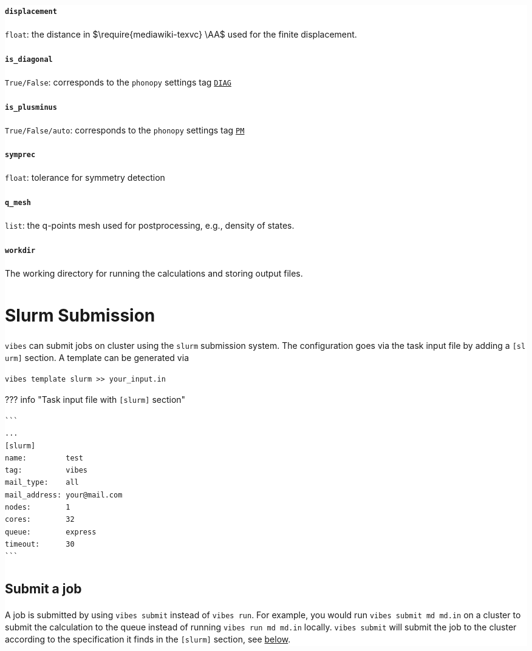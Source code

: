 #### `displacement`

`float`: the distance in $\require{mediawiki-texvc} \AA$ used for the finite displacement.

#### `is_diagonal`

`True/False`: corresponds to the  `phonopy` settings tag [`DIAG`](https://phonopy.github.io/phonopy/setting-tags.html#diag)

#### `is_plusminus`

`True/False/auto`: corresponds to the  `phonopy` settings tag [`PM`](https://phonopy.github.io/phonopy/setting-tags.html#pm)

#### `symprec`

`float`: tolerance for symmetry detection

#### `q_mesh`

`list`: the q-points mesh used for postprocessing, e.g., density of states.

#### `workdir`

The working directory for running the calculations and storing output files.
# Slurm Submission

`vibes` can submit jobs on cluster using the `slurm` submission system. The configuration goes via the task input file by adding a `[slurm]` section. A template can be generated via

```
vibes template slurm >> your_input.in
```

??? info "Task input file with `[slurm]` section"

	```
	...
	[slurm]
	name:         test
	tag:          vibes
	mail_type:    all
	mail_address: your@mail.com
	nodes:        1
	cores:        32
	queue:        express
	timeout:      30
	```

## Submit a job

A job is submitted by using `vibes submit` instead of `vibes run`. For example, you would run `vibes submit md md.in` on a cluster to submit the calculation to the queue instead of running `vibes run md md.in` locally. `vibes submit` will submit the job to the cluster according to the specification it finds in the `[slurm]` section, see [below](#the-slurm-section).
